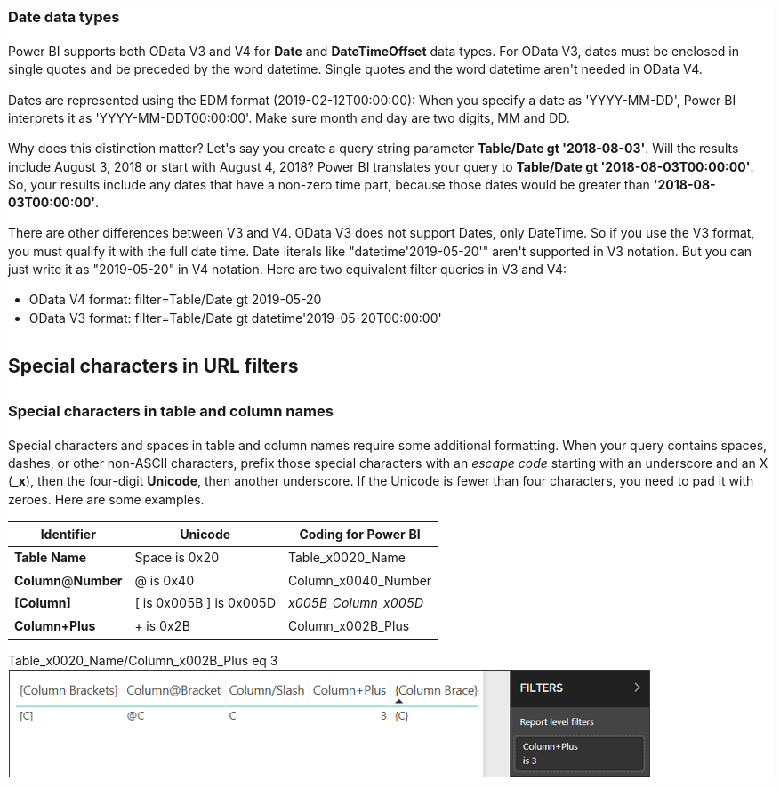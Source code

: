 ### Date data types

Power BI supports both OData V3 and V4 for **Date** and **DateTimeOffset** data types. For OData V3, dates must be enclosed in single quotes and be preceded by the word datetime. Single quotes and the word datetime aren't needed in OData V4. 
  
Dates are represented using the EDM format (2019-02-12T00:00:00): When you specify a date as 'YYYY-MM-DD', Power BI interprets it as 'YYYY-MM-DDT00:00:00'. Make sure month and day are two digits, MM and DD.

Why does this distinction matter? Let's say you create a query string parameter **Table/Date gt '2018-08-03'**.  Will the results include August 3, 2018 or start with August 4, 2018? Power BI translates your query to **Table/Date gt '2018-08-03T00:00:00'**. So, your results include any dates that have a non-zero time part, because those dates would be greater than **'2018-08-03T00:00:00'**.

There are other differences between V3 and V4. OData V3 does not support Dates, only DateTime. So if you use the V3 format, you must qualify it with the full date time. Date literals like "datetime'2019-05-20'" aren't supported in V3 notation. But you can just write it as "2019-05-20" in V4 notation. Here are two equivalent filter queries in V3 and V4:

- OData V4 format: filter=Table/Date gt 2019-05-20
- OData V3 format: filter=Table/Date gt datetime'2019-05-20T00:00:00'


## Special characters in URL filters

### Special characters in table and column names

Special characters and spaces in table and column names require some additional formatting. When your query contains spaces, dashes, or other non-ASCII characters, prefix those special characters with an *escape code* starting with an underscore and an X (**_x**), then the four-digit **Unicode**, then another underscore. If the Unicode is fewer than four characters, you need to pad it with zeroes. Here are some examples.

|Identifier  |Unicode  | Coding for Power BI  |
|---------|---------|---------|
|**Table Name**     | Space is 0x20        |  Table_x0020_Name       |
|**Column**@**Number**     |   @ is 0x40     |  Column_x0040_Number       |
|**[Column]**     |  [ is 0x005B ] is 0x005D       |  _x005B_Column_x005D_       |
|**Column+Plus**     | + is 0x2B        |  Column_x002B_Plus       |

Table_x0020_Name/Column_x002B_Plus eq 3
![Screenshot of table visual rendering special characters.](media/service-url-filters/power-bi-special-characters1.png)
